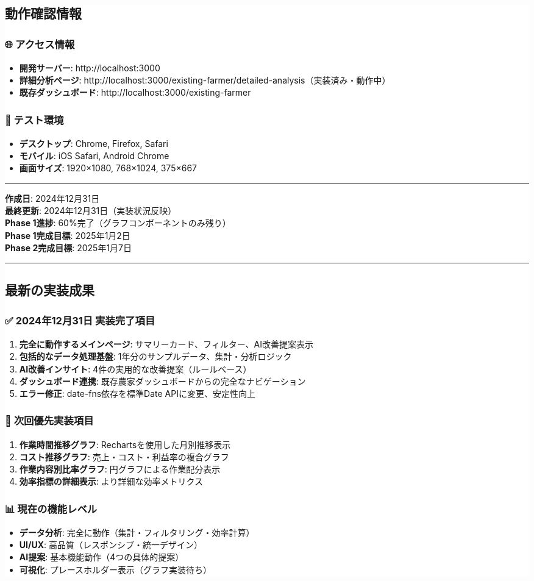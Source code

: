 
## 動作確認情報

### 🌐 アクセス情報
- **開発サーバー**: http://localhost:3000
- **詳細分析ページ**: http://localhost:3000/existing-farmer/detailed-analysis（実装済み・動作中）
- **既存ダッシュボード**: http://localhost:3000/existing-farmer

### 📱 テスト環境
- **デスクトップ**: Chrome, Firefox, Safari
- **モバイル**: iOS Safari, Android Chrome
- **画面サイズ**: 1920×1080, 768×1024, 375×667

---

**作成日**: 2024年12月31日  
**最終更新**: 2024年12月31日（実装状況反映）  
**Phase 1進捗**: 60%完了（グラフコンポーネントのみ残り）  
**Phase 1完成目標**: 2025年1月2日  
**Phase 2完成目標**: 2025年1月7日

---

## 最新の実装成果

### ✅ **2024年12月31日 実装完了項目**
1. **完全に動作するメインページ**: サマリーカード、フィルター、AI改善提案表示
2. **包括的なデータ処理基盤**: 1年分のサンプルデータ、集計・分析ロジック
3. **AI改善インサイト**: 4件の実用的な改善提案（ルールベース）
4. **ダッシュボード連携**: 既存農家ダッシュボードからの完全なナビゲーション
5. **エラー修正**: date-fns依存を標準Date APIに変更、安定性向上

### 🎯 **次回優先実装項目**
1. **作業時間推移グラフ**: Rechartsを使用した月別推移表示
2. **コスト推移グラフ**: 売上・コスト・利益率の複合グラフ
3. **作業内容別比率グラフ**: 円グラフによる作業配分表示
4. **効率指標の詳細表示**: より詳細な効率メトリクス

### 📊 **現在の機能レベル**
- **データ分析**: 完全に動作（集計・フィルタリング・効率計算）
- **UI/UX**: 高品質（レスポンシブ・統一デザイン）
- **AI提案**: 基本機能動作（4つの具体的提案）
- **可視化**: プレースホルダー表示（グラフ実装待ち）

